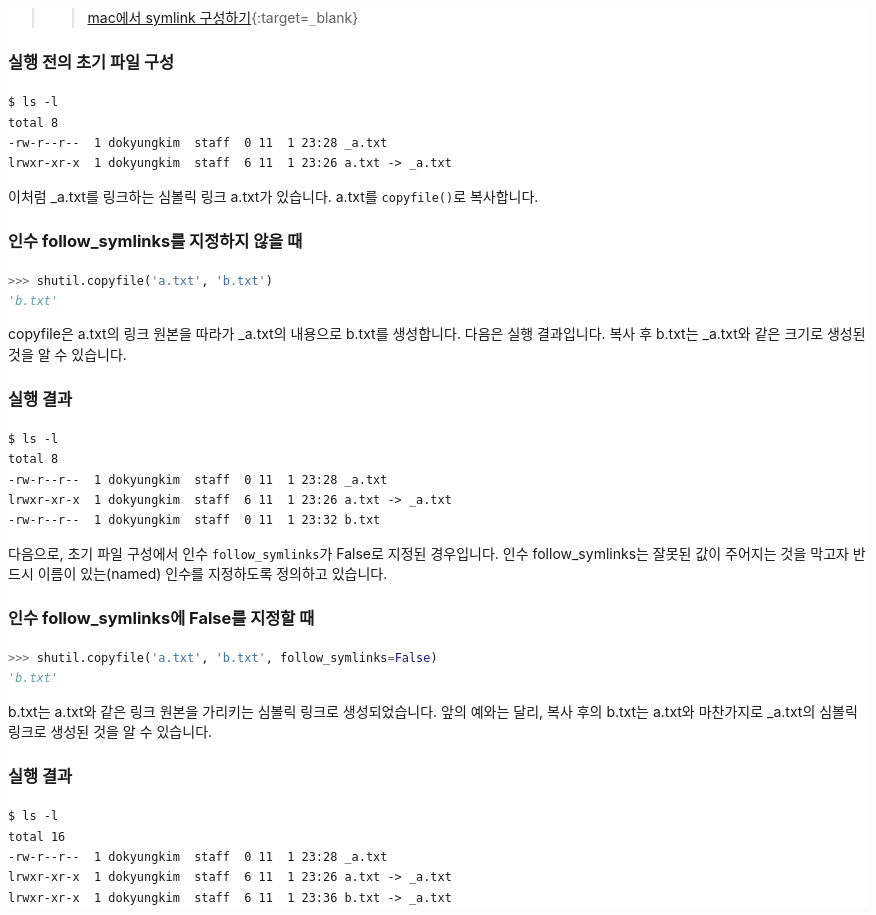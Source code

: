 >> [mac에서 symlink 구성하기](https://kimdoky.github.io/tip/2017/11/01/tip-mac-symlink.html){:target=`_`blank}

### 실행 전의 초기 파일 구성

```
$ ls -l
total 8
-rw-r--r--  1 dokyungkim  staff  0 11  1 23:28 _a.txt
lrwxr-xr-x  1 dokyungkim  staff  6 11  1 23:26 a.txt -> _a.txt
```

이처럼 \_a.txt를 링크하는 심볼릭 링크 a.txt가 있습니다. a.txt를 `copyfile()`로 복사합니다.

### 인수 follow_symlinks를 지정하지 않을 때

```python
>>> shutil.copyfile('a.txt', 'b.txt')
'b.txt'
```
copyfile은 a.txt의 링크 원본을 따라가 \_a.txt의 내용으로 b.txt를 생성합니다. 다음은 실행 결과입니다. 복사 후 b.txt는 \_a.txt와 같은 크기로 생성된 것을 알 수 있습니다.

### 실행 결과

```
$ ls -l
total 8
-rw-r--r--  1 dokyungkim  staff  0 11  1 23:28 _a.txt
lrwxr-xr-x  1 dokyungkim  staff  6 11  1 23:26 a.txt -> _a.txt
-rw-r--r--  1 dokyungkim  staff  0 11  1 23:32 b.txt
```

다음으로, 초기 파일 구성에서 인수 `follow_symlinks`가 False로 지정된 경우입니다. 인수 follow_symlinks는 잘못된 값이 주어지는 것을 막고자 반드시 이름이 있는(named) 인수를 지정하도록 정의하고 있습니다.

### 인수 follow_symlinks에 False를 지정할 때

```python
>>> shutil.copyfile('a.txt', 'b.txt', follow_symlinks=False)
'b.txt'
```

b.txt는 a.txt와 같은 링크 원본을 가리키는 심볼릭 링크로 생성되었습니다. 앞의 예와는 달리, 복사 후의 b.txt는 a.txt와 마찬가지로 \_a.txt의 심볼릭 링크로 생성된 것을 알 수 있습니다.

### 실행 결과

```
$ ls -l
total 16
-rw-r--r--  1 dokyungkim  staff  0 11  1 23:28 _a.txt
lrwxr-xr-x  1 dokyungkim  staff  6 11  1 23:26 a.txt -> _a.txt
lrwxr-xr-x  1 dokyungkim  staff  6 11  1 23:36 b.txt -> _a.txt
```
